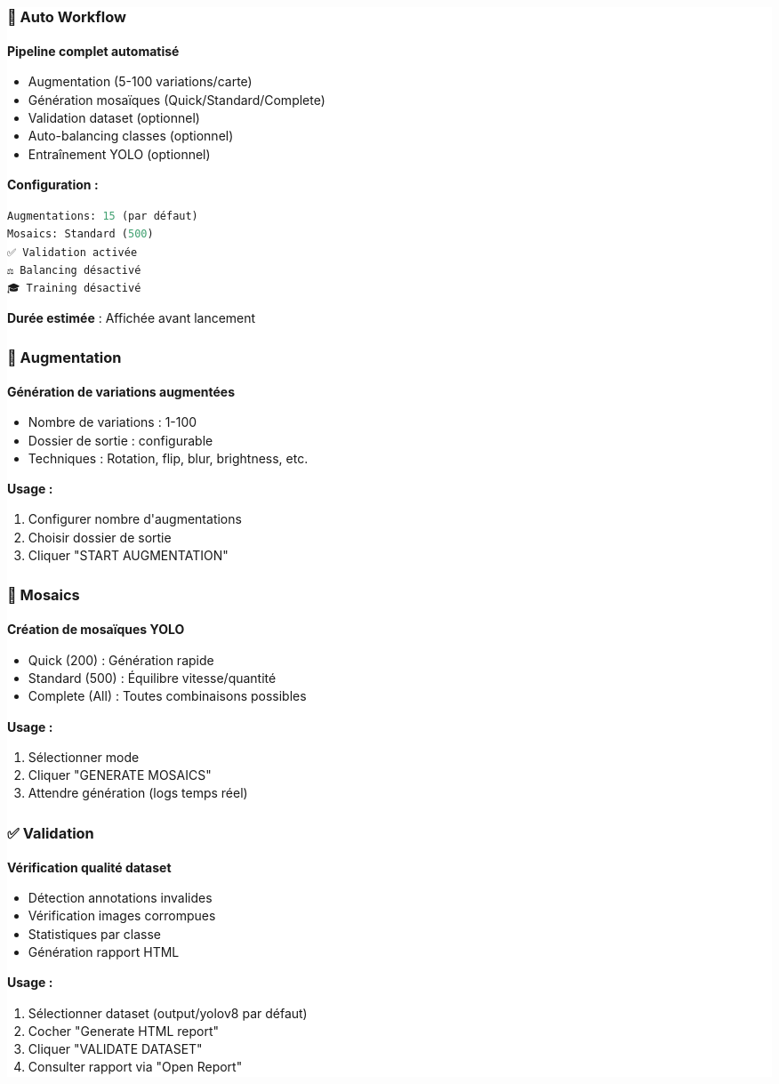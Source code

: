 ### 🚀 Auto Workflow
**Pipeline complet automatisé**
- Augmentation (5-100 variations/carte)
- Génération mosaïques (Quick/Standard/Complete)
- Validation dataset (optionnel)
- Auto-balancing classes (optionnel)
- Entraînement YOLO (optionnel)

**Configuration :**
```python
Augmentations: 15 (par défaut)
Mosaics: Standard (500)
✅ Validation activée
⚖️ Balancing désactivé
🎓 Training désactivé
```

**Durée estimée** : Affichée avant lancement

### 🎨 Augmentation
**Génération de variations augmentées**
- Nombre de variations : 1-100
- Dossier de sortie : configurable
- Techniques : Rotation, flip, blur, brightness, etc.

**Usage :**
1. Configurer nombre d'augmentations
2. Choisir dossier de sortie
3. Cliquer "START AUGMENTATION"

### 🧩 Mosaics
**Création de mosaïques YOLO**
- Quick (200) : Génération rapide
- Standard (500) : Équilibre vitesse/quantité
- Complete (All) : Toutes combinaisons possibles

**Usage :**
1. Sélectionner mode
2. Cliquer "GENERATE MOSAICS"
3. Attendre génération (logs temps réel)

### ✅ Validation
**Vérification qualité dataset**
- Détection annotations invalides
- Vérification images corrompues
- Statistiques par classe
- Génération rapport HTML

**Usage :**
1. Sélectionner dataset (output/yolov8 par défaut)
2. Cocher "Generate HTML report"
3. Cliquer "VALIDATE DATASET"
4. Consulter rapport via "Open Report"
